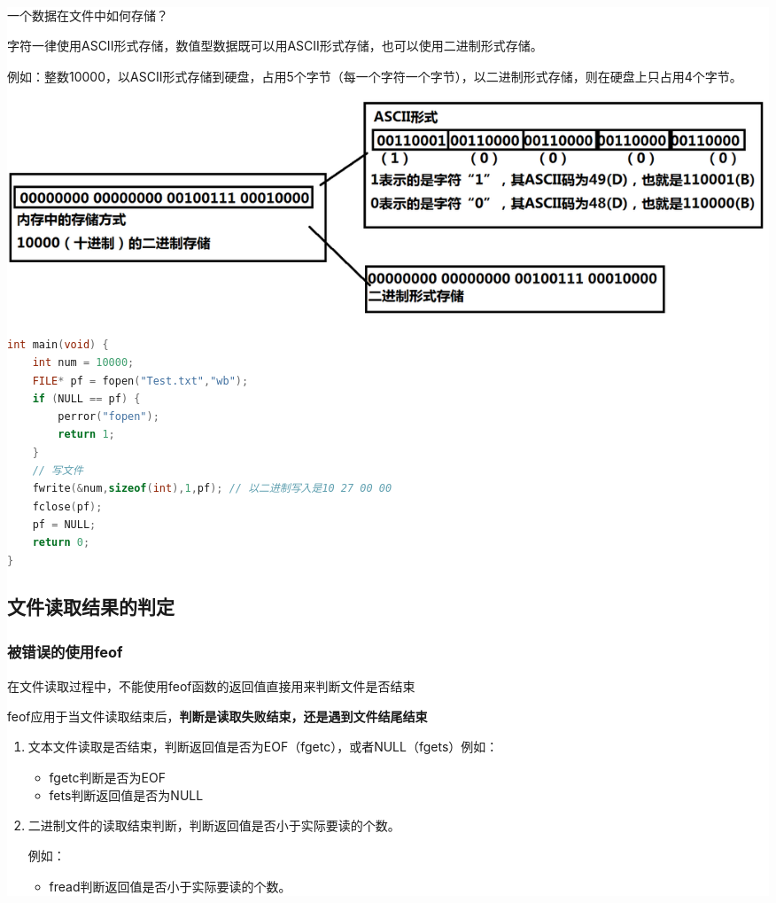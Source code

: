 一个数据在文件中如何存储？

字符一律使用ASCII形式存储，数值型数据既可以用ASCII形式存储，也可以使用二进制形式存储。

例如：整数10000，以ASCII形式存储到硬盘，占用5个字节（每一个字符一个字节），以二进制形式存储，则在硬盘上只占用4个字节。

![数据的存储方式](./数据的存储方式.jpg)

```c
int main(void) {
	int num = 10000;
	FILE* pf = fopen("Test.txt","wb");
	if (NULL == pf) {
		perror("fopen");
		return 1;
	}
	// 写文件
	fwrite(&num,sizeof(int),1,pf); // 以二进制写入是10 27 00 00 
	fclose(pf);
	pf = NULL;
	return 0;
}
```

## 文件读取结果的判定

### 被错误的使用feof

在文件读取过程中，不能使用feof函数的返回值直接用来判断文件是否结束

feof应用于当文件读取结束后，**判断是读取失败结束，还是遇到文件结尾结束**

1. 文本文件读取是否结束，判断返回值是否为EOF（fgetc），或者NULL（fgets）例如：

   * fgetc判断是否为EOF
   * fets判断返回值是否为NULL

2. 二进制文件的读取结束判断，判断返回值是否小于实际要读的个数。

   例如：

   * fread判断返回值是否小于实际要读的个数。
